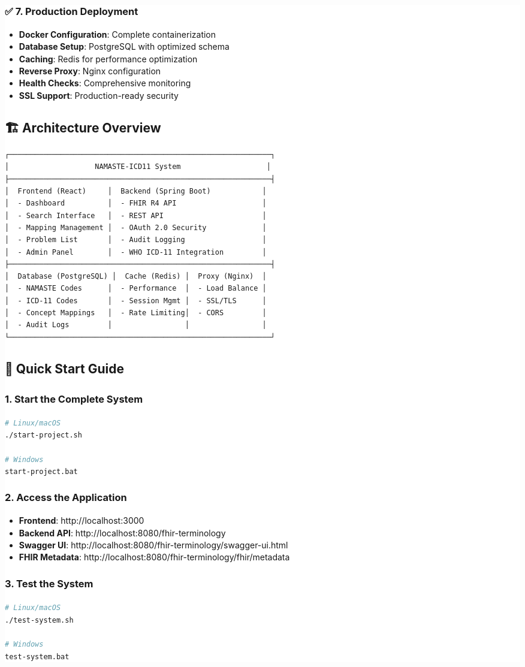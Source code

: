 ### ✅ 7. Production Deployment
- **Docker Configuration**: Complete containerization
- **Database Setup**: PostgreSQL with optimized schema
- **Caching**: Redis for performance optimization
- **Reverse Proxy**: Nginx configuration
- **Health Checks**: Comprehensive monitoring
- **SSL Support**: Production-ready security

## 🏗️ Architecture Overview

```
┌─────────────────────────────────────────────────────────────┐
│                    NAMASTE-ICD11 System                    │
├─────────────────────────────────────────────────────────────┤
│  Frontend (React)     │  Backend (Spring Boot)            │
│  - Dashboard          │  - FHIR R4 API                    │
│  - Search Interface   │  - REST API                       │
│  - Mapping Management │  - OAuth 2.0 Security             │
│  - Problem List       │  - Audit Logging                  │
│  - Admin Panel        │  - WHO ICD-11 Integration         │
├─────────────────────────────────────────────────────────────┤
│  Database (PostgreSQL) │  Cache (Redis) │  Proxy (Nginx)  │
│  - NAMASTE Codes      │  - Performance  │  - Load Balance │
│  - ICD-11 Codes       │  - Session Mgmt │  - SSL/TLS      │
│  - Concept Mappings   │  - Rate Limiting│  - CORS         │
│  - Audit Logs         │                 │                 │
└─────────────────────────────────────────────────────────────┘
```

## 🚀 Quick Start Guide

### 1. Start the Complete System
```bash
# Linux/macOS
./start-project.sh

# Windows
start-project.bat
```

### 2. Access the Application
- **Frontend**: http://localhost:3000
- **Backend API**: http://localhost:8080/fhir-terminology
- **Swagger UI**: http://localhost:8080/fhir-terminology/swagger-ui.html
- **FHIR Metadata**: http://localhost:8080/fhir-terminology/fhir/metadata

### 3. Test the System
```bash
# Linux/macOS
./test-system.sh

# Windows
test-system.bat
```
